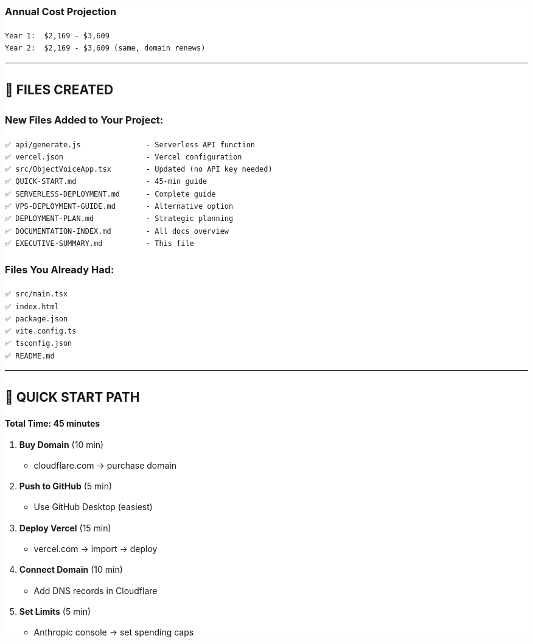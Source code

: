 ### Annual Cost Projection
```
Year 1:  $2,169 - $3,609
Year 2:  $2,169 - $3,609 (same, domain renews)
```

---

## 📁 FILES CREATED

### New Files Added to Your Project:
```
✅ api/generate.js               - Serverless API function
✅ vercel.json                   - Vercel configuration
✅ src/ObjectVoiceApp.tsx        - Updated (no API key needed)
✅ QUICK-START.md                - 45-min guide
✅ SERVERLESS-DEPLOYMENT.md      - Complete guide
✅ VPS-DEPLOYMENT-GUIDE.md       - Alternative option
✅ DEPLOYMENT-PLAN.md            - Strategic planning
✅ DOCUMENTATION-INDEX.md        - All docs overview
✅ EXECUTIVE-SUMMARY.md          - This file
```

### Files You Already Had:
```
✅ src/main.tsx
✅ index.html
✅ package.json
✅ vite.config.ts
✅ tsconfig.json
✅ README.md
```

---

## 🚀 QUICK START PATH

**Total Time: 45 minutes**

1. **Buy Domain** (10 min)
   - cloudflare.com → purchase domain
   
2. **Push to GitHub** (5 min)
   - Use GitHub Desktop (easiest)
   
3. **Deploy Vercel** (15 min)
   - vercel.com → import → deploy
   
4. **Connect Domain** (10 min)
   - Add DNS records in Cloudflare
   
5. **Set Limits** (5 min)
   - Anthropic console → set spending caps
